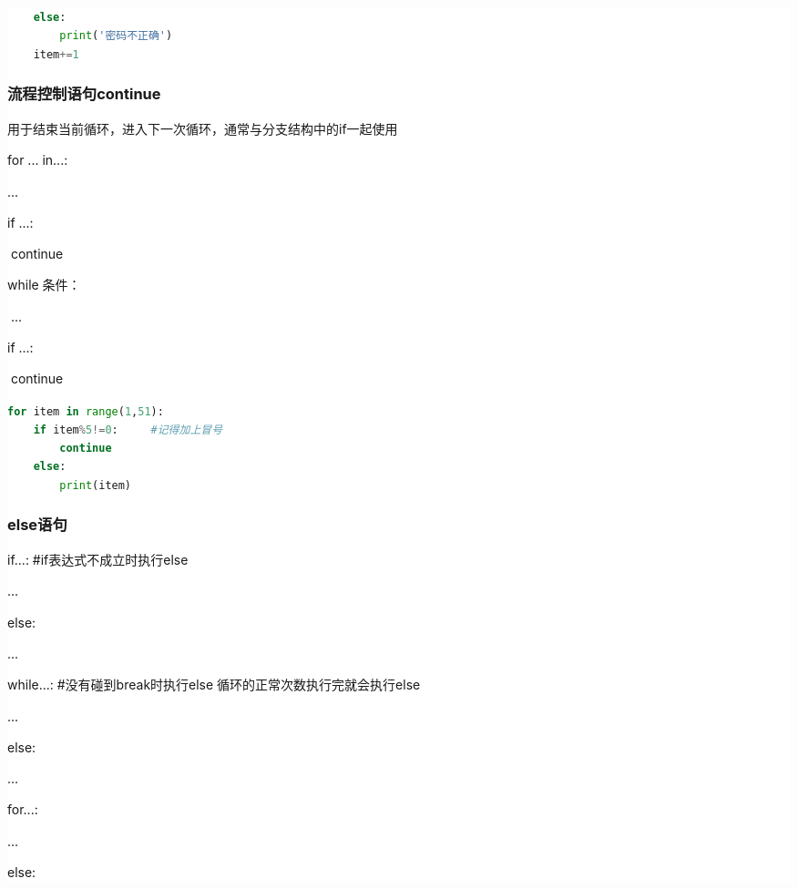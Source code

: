 ```python
    else:
        print('密码不正确')
    item+=1
```

### 流程控制语句continue

用于结束当前循环，进入下一次循环，通常与分支结构中的if一起使用

for ... in...:

   ...

  if ...:

​      continue



while 条件：

​      ...

if ...:

​      continue

```python
for item in range(1,51):
    if item%5!=0:     #记得加上冒号
        continue
    else:
        print(item)
```

### else语句

if...:          #if表达式不成立时执行else

   ...

else:

   ...



while...:        #没有碰到break时执行else  循环的正常次数执行完就会执行else

   ...

else:

   ...



for...:

   ...

else:
